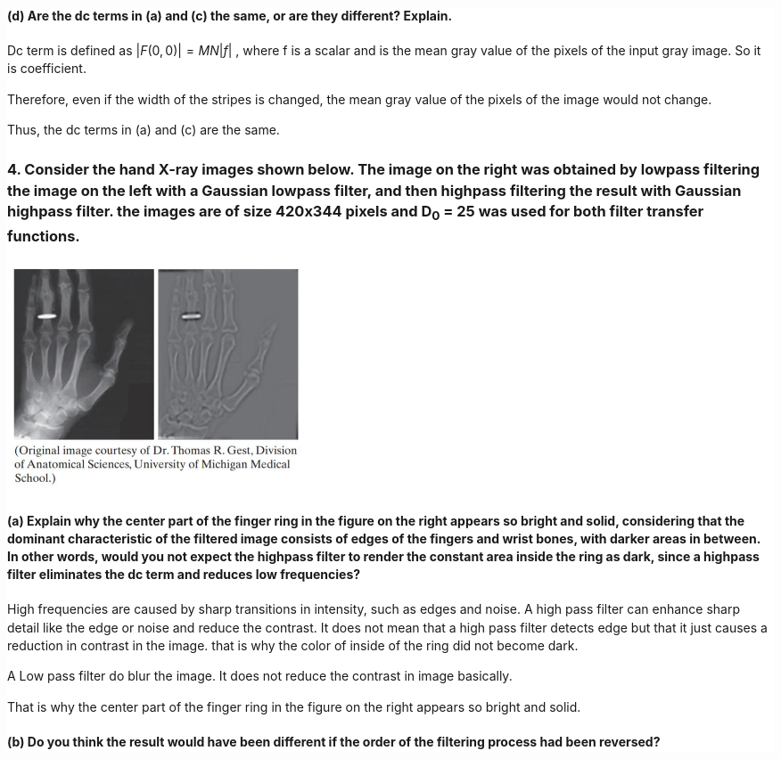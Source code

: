 #### (d) Are the dc terms in (a) and (c) the same, or are they different? Explain.

Dc term is defined as $|F(0,0)|= MN|f|$ , where f is a scalar and is the mean gray value of the pixels of the input gray image. So it is coefficient.

Therefore, even if the width of the stripes is changed, the mean gray value of the pixels of the image would not change.

Thus, the dc terms in (a) and (c) are the same.

### 4. Consider the hand X-ray images shown below. The image on the right was obtained by lowpass filtering the image on the left with a Gaussian lowpass filter, and then highpass filtering the result with Gaussian highpass filter. the images are of size 420x344 pixels and D$_0$ = 25 was used for both filter transfer functions.
![](assets/r08922160-03da7ce6.png)

#### (a) Explain why the center part of the finger ring in the figure on the right appears so bright and solid, considering that the dominant characteristic of the filtered image consists of edges of the fingers and wrist bones, with darker areas in between. In other words, would you not expect the highpass filter to render the constant area inside the ring as dark, since a highpass filter eliminates the dc term and reduces low frequencies?


High frequencies are caused by sharp transitions in intensity, such as edges and noise. A high pass filter can enhance sharp detail like the edge or noise and reduce the contrast. It does not mean that a high pass filter detects edge but that it just causes a reduction in contrast in the image. that is why the color of inside of the ring did not become dark.

A Low pass filter do blur the image. It does not reduce the contrast in image basically.

That is why the center part of the finger ring in the figure on the right appears so bright and solid.


#### (b) Do you think the result would have been different if the order of the filtering process had been reversed?

